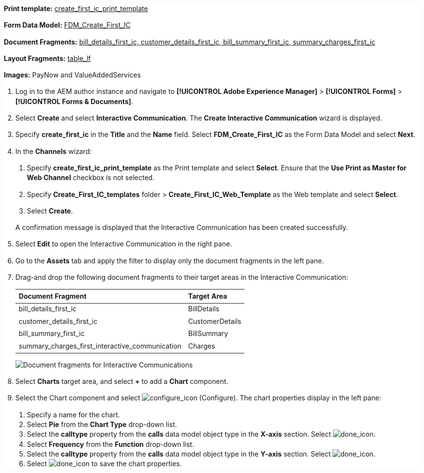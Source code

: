 **Print template:** [create_first_ic_print_template](../../forms/using/create-templates-print-web.md)

**Form Data Model:** [FDM_Create_First_IC](../../forms/using/create-form-data-model0.md)

**Document Fragments:** [bill_details_first_ic, customer_details_first_ic, bill_summary_first_ic, summary_charges_first_ic](../../forms/using/create-document-fragments.md)

**Layout Fragments:** [table_lf](../../forms/using/create-templates-print-web.md)

**Images:** PayNow and ValueAddedServices

1. Log in to the AEM author instance and navigate to **[!UICONTROL Adobe Experience Manager]** &gt; **[!UICONTROL Forms]** &gt; **[!UICONTROL Forms & Documents]**.
1. Select **Create** and select **Interactive Communication**. The **Create Interactive Communication** wizard is displayed.
1. Specify **create_first_ic** in the **Title** and the **Name** field. Select **FDM_Create_First_IC** as the Form Data Model and select **Next**.
1. In the **Channels** wizard:

    1. Specify **create_first_ic_print_template** as the Print template and select **Select**. Ensure that the **Use Print as Master for Web Channel** checkbox is not selected.

    1. Specify **Create_First_IC_templates** folder &gt; **Create_First_IC_Web_Template** as the Web template and select **Select**.

    1. Select **Create**.

   A confirmation message is displayed that the Interactive Communication has been created successfully.

1. Select **Edit** to open the Interactive Communication in the right pane.
1. Go to the **Assets** tab and apply the filter to display only the document fragments in the left pane.
1. Drag-and drop the following document fragments to their target areas in the Interactive Communication:

   | Document Fragment |Target Area |
   |---|---|
   | bill_details_first_ic |BillDetails |
   | customer_details_first_ic |CustomerDetails |
   | bill_summary_first_ic |BillSummary |
   | summary_charges_first_interactive_communication |Charges |

   ![Document fragments for Interactive Communications](assets/create_first_ic_doc_fragments_new.png)

1. Select **Charts** target area, and select **+** to add a **Chart** component.
1. Select the Chart component and select ![configure_icon](assets/configure_icon.png) (Configure). The chart properties display in the left pane:

    1. Specify a name for the chart.
    1. Select **Pie** from the **Chart Type** drop-down list.
    1. Select the **calltype** property from the **calls** data model object type in the **X-axis** section. Select ![done_icon](assets/done_icon.png).
    1. Select **Frequency** from the **Function** drop-down list.
    1. Select the **calltype** property from the **calls** data model object type in the **Y-axis** section. Select ![done_icon](assets/done_icon.png).
    1. Select ![done_icon](assets/done_icon.png) to save the chart properties.
